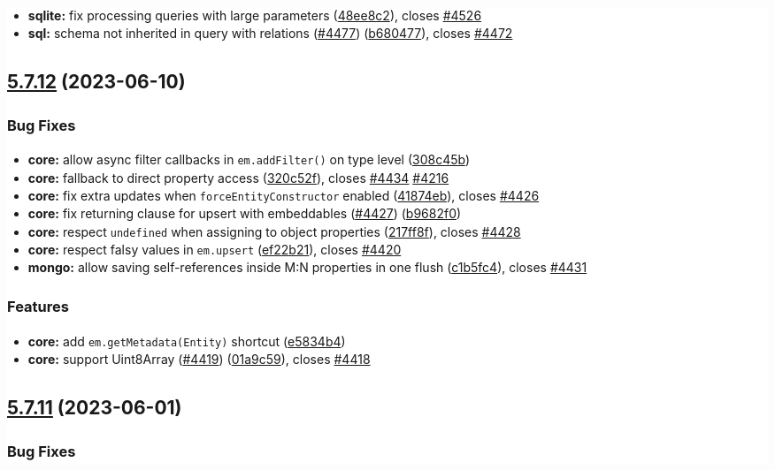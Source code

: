 * **sqlite:** fix processing queries with large parameters ([48ee8c2](https://github.com/mikro-orm/mikro-orm/commit/48ee8c28ecb7664c0cd3d8540162687ec96c4bd1)), closes [#4526](https://github.com/mikro-orm/mikro-orm/issues/4526)
* **sql:** schema not inherited in query with relations ([#4477](https://github.com/mikro-orm/mikro-orm/issues/4477)) ([b680477](https://github.com/mikro-orm/mikro-orm/commit/b680477ddda430b443c1127ab4a9c91ec4c96a5f)), closes [#4472](https://github.com/mikro-orm/mikro-orm/issues/4472)





## [5.7.12](https://github.com/mikro-orm/mikro-orm/compare/v5.7.11...v5.7.12) (2023-06-10)


### Bug Fixes

* **core:** allow async filter callbacks in `em.addFilter()` on type level ([308c45b](https://github.com/mikro-orm/mikro-orm/commit/308c45bcdc0ae88b263cf6f35f7ab66f91cf97df))
* **core:** fallback to direct property access ([320c52f](https://github.com/mikro-orm/mikro-orm/commit/320c52f8066bb5471a72c70e6bb87aa9b562e17f)), closes [#4434](https://github.com/mikro-orm/mikro-orm/issues/4434) [#4216](https://github.com/mikro-orm/mikro-orm/issues/4216)
* **core:** fix extra updates when `forceEntityConstructor` enabled ([41874eb](https://github.com/mikro-orm/mikro-orm/commit/41874eb8c8c5ec3f62894d0b79e66df2ef799b56)), closes [#4426](https://github.com/mikro-orm/mikro-orm/issues/4426)
* **core:** fix returning clause for upsert with embeddables ([#4427](https://github.com/mikro-orm/mikro-orm/issues/4427)) ([b9682f0](https://github.com/mikro-orm/mikro-orm/commit/b9682f03b34dc028cc593f8a3ffbd672d3e9bcee))
* **core:** respect `undefined` when assigning to object properties ([217ff8f](https://github.com/mikro-orm/mikro-orm/commit/217ff8f7321b6ed2551df5214f9f5934bb6d8896)), closes [#4428](https://github.com/mikro-orm/mikro-orm/issues/4428)
* **core:** respect falsy values in `em.upsert` ([ef22b21](https://github.com/mikro-orm/mikro-orm/commit/ef22b21ad853c020fcd1c149d61714b40d7d390a)), closes [#4420](https://github.com/mikro-orm/mikro-orm/issues/4420)
* **mongo:** allow saving self-references inside M:N properties in one flush ([c1b5fc4](https://github.com/mikro-orm/mikro-orm/commit/c1b5fc49de2b962e4d44b5673a8df1437f0f71ab)), closes [#4431](https://github.com/mikro-orm/mikro-orm/issues/4431)


### Features

* **core:** add `em.getMetadata(Entity)` shortcut ([e5834b4](https://github.com/mikro-orm/mikro-orm/commit/e5834b4314c190c1557aeddf31c88131ea855d89))
* **core:** support Uint8Array ([#4419](https://github.com/mikro-orm/mikro-orm/issues/4419)) ([01a9c59](https://github.com/mikro-orm/mikro-orm/commit/01a9c5973d723827e485ce0f9a36ea03b24db676)), closes [#4418](https://github.com/mikro-orm/mikro-orm/issues/4418)





## [5.7.11](https://github.com/mikro-orm/mikro-orm/compare/v5.7.10...v5.7.11) (2023-06-01)


### Bug Fixes
